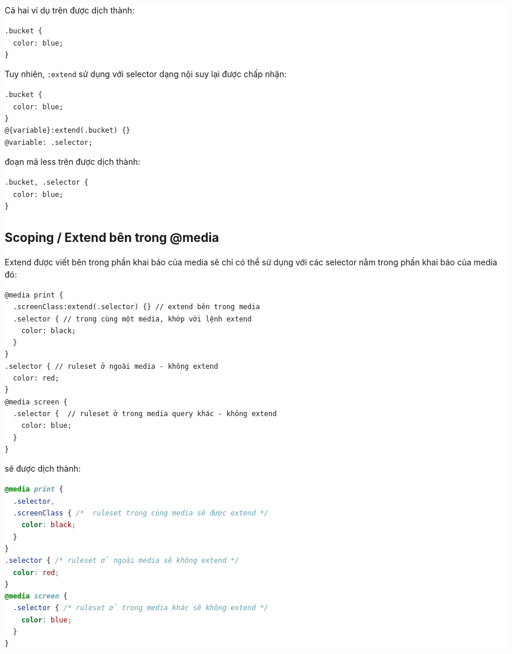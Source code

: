 Cả hai ví dụ trên được dịch thành:

```less
.bucket {
  color: blue;
}
```

Tuy nhiên, `:extend` sử dụng với selector dạng nội suy lại được chấp nhận:

```less
.bucket {
  color: blue;
}
@{variable}:extend(.bucket) {}
@variable: .selector;
```

đoạn mã less trên được dịch thành:

```less
.bucket, .selector {
  color: blue;
}
```

## Scoping / Extend bên trong @media

Extend được viết bên trong phần khai báo của media sẽ chỉ có thể sử dụng với các selector nằm trong phần khai báo của media đó:

```less
@media print {
  .screenClass:extend(.selector) {} // extend bên trong media
  .selector { // trong cùng một media, khớp với lệnh extend
    color: black;
  }
}
.selector { // ruleset ở ngoài media - không extend
  color: red;
}
@media screen {
  .selector {  // ruleset ở trong media query khác - không extend
    color: blue;
  }
}
```

sẽ được dịch thành:

```css
@media print {
  .selector,
  .screenClass { /*  ruleset trong cùng media sẽ được extend */
    color: black;
  }
}
.selector { /* ruleset ở ngoài media sẽ không extend */
  color: red;
}
@media screen {
  .selector { /* ruleset ở trong media khác sẽ không extend */
    color: blue;
  }
}
```
